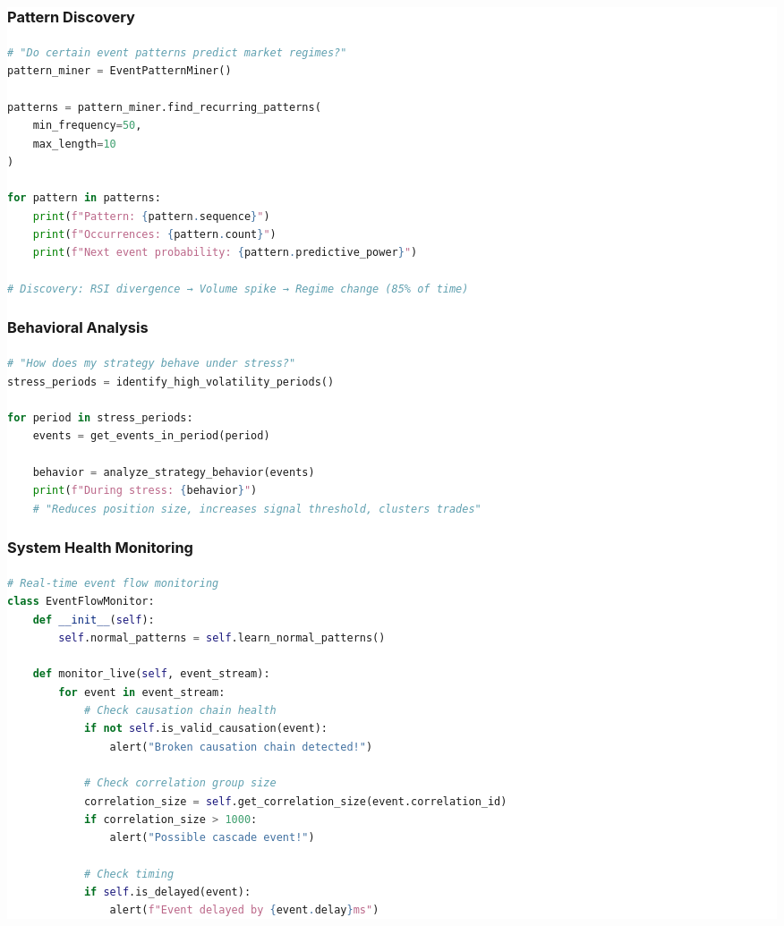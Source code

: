 ### Pattern Discovery

```python
# "Do certain event patterns predict market regimes?"
pattern_miner = EventPatternMiner()

patterns = pattern_miner.find_recurring_patterns(
    min_frequency=50,
    max_length=10
)

for pattern in patterns:
    print(f"Pattern: {pattern.sequence}")
    print(f"Occurrences: {pattern.count}")
    print(f"Next event probability: {pattern.predictive_power}")
    
# Discovery: RSI divergence → Volume spike → Regime change (85% of time)
```

### Behavioral Analysis

```python
# "How does my strategy behave under stress?"
stress_periods = identify_high_volatility_periods()

for period in stress_periods:
    events = get_events_in_period(period)
    
    behavior = analyze_strategy_behavior(events)
    print(f"During stress: {behavior}")
    # "Reduces position size, increases signal threshold, clusters trades"
```

### System Health Monitoring

```python
# Real-time event flow monitoring
class EventFlowMonitor:
    def __init__(self):
        self.normal_patterns = self.learn_normal_patterns()
        
    def monitor_live(self, event_stream):
        for event in event_stream:
            # Check causation chain health
            if not self.is_valid_causation(event):
                alert("Broken causation chain detected!")
                
            # Check correlation group size
            correlation_size = self.get_correlation_size(event.correlation_id)
            if correlation_size > 1000:
                alert("Possible cascade event!")
                
            # Check timing
            if self.is_delayed(event):
                alert(f"Event delayed by {event.delay}ms")
```
